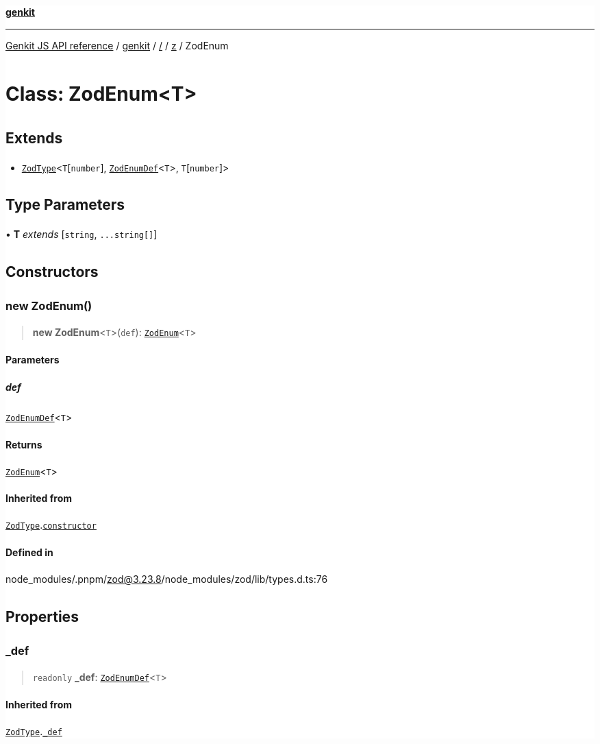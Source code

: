 [**genkit**](../../../README.md)

***

[Genkit JS API reference](../../../../README.md) / [genkit](../../../README.md) / [/](../../../README.md) / [z](../README.md) / ZodEnum

# Class: ZodEnum\<T\>

## Extends

- [`ZodType`](ZodType.md)\<`T`\[`number`\], [`ZodEnumDef`](../interfaces/ZodEnumDef.md)\<`T`\>, `T`\[`number`\]\>

## Type Parameters

• **T** *extends* [`string`, `...string[]`]

## Constructors

### new ZodEnum()

> **new ZodEnum**\<`T`\>(`def`): [`ZodEnum`](ZodEnum.md)\<`T`\>

#### Parameters

##### def

[`ZodEnumDef`](../interfaces/ZodEnumDef.md)\<`T`\>

#### Returns

[`ZodEnum`](ZodEnum.md)\<`T`\>

#### Inherited from

[`ZodType`](ZodType.md).[`constructor`](ZodType.md#constructors)

#### Defined in

node\_modules/.pnpm/zod@3.23.8/node\_modules/zod/lib/types.d.ts:76

## Properties

### \_def

> `readonly` **\_def**: [`ZodEnumDef`](../interfaces/ZodEnumDef.md)\<`T`\>

#### Inherited from

[`ZodType`](ZodType.md).[`_def`](ZodType.md#_def)
